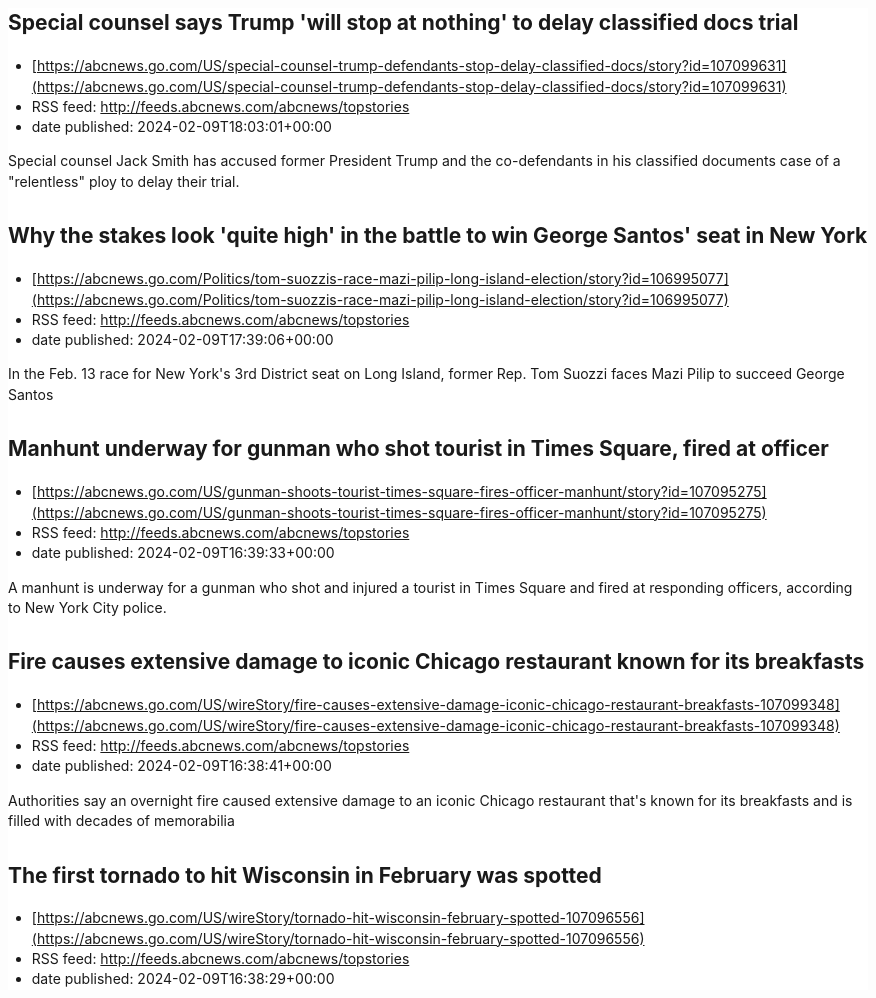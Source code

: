 ## Special counsel says Trump 'will stop at nothing' to delay classified docs trial
 - [https://abcnews.go.com/US/special-counsel-trump-defendants-stop-delay-classified-docs/story?id=107099631](https://abcnews.go.com/US/special-counsel-trump-defendants-stop-delay-classified-docs/story?id=107099631)
 - RSS feed: http://feeds.abcnews.com/abcnews/topstories
 - date published: 2024-02-09T18:03:01+00:00

Special counsel Jack Smith has accused former President Trump and the co-defendants in his classified documents case of a "relentless" ploy to delay their trial.

## Why the stakes look 'quite high' in the battle to win George Santos' seat in New York
 - [https://abcnews.go.com/Politics/tom-suozzis-race-mazi-pilip-long-island-election/story?id=106995077](https://abcnews.go.com/Politics/tom-suozzis-race-mazi-pilip-long-island-election/story?id=106995077)
 - RSS feed: http://feeds.abcnews.com/abcnews/topstories
 - date published: 2024-02-09T17:39:06+00:00

In the Feb. 13 race for New York's 3rd District seat on Long Island, former Rep. Tom Suozzi faces Mazi Pilip to succeed George Santos

## Manhunt underway for gunman who shot tourist in Times Square, fired at officer
 - [https://abcnews.go.com/US/gunman-shoots-tourist-times-square-fires-officer-manhunt/story?id=107095275](https://abcnews.go.com/US/gunman-shoots-tourist-times-square-fires-officer-manhunt/story?id=107095275)
 - RSS feed: http://feeds.abcnews.com/abcnews/topstories
 - date published: 2024-02-09T16:39:33+00:00

A manhunt is underway for a gunman who shot and injured a tourist in Times Square and fired at responding officers, according to New York City police.

## Fire causes extensive damage to iconic Chicago restaurant known for its breakfasts
 - [https://abcnews.go.com/US/wireStory/fire-causes-extensive-damage-iconic-chicago-restaurant-breakfasts-107099348](https://abcnews.go.com/US/wireStory/fire-causes-extensive-damage-iconic-chicago-restaurant-breakfasts-107099348)
 - RSS feed: http://feeds.abcnews.com/abcnews/topstories
 - date published: 2024-02-09T16:38:41+00:00

Authorities say an overnight fire caused extensive damage to an iconic Chicago restaurant that's known for its breakfasts and is filled with decades of memorabilia

## The first tornado to hit Wisconsin in February was spotted
 - [https://abcnews.go.com/US/wireStory/tornado-hit-wisconsin-february-spotted-107096556](https://abcnews.go.com/US/wireStory/tornado-hit-wisconsin-february-spotted-107096556)
 - RSS feed: http://feeds.abcnews.com/abcnews/topstories
 - date published: 2024-02-09T16:38:29+00:00
